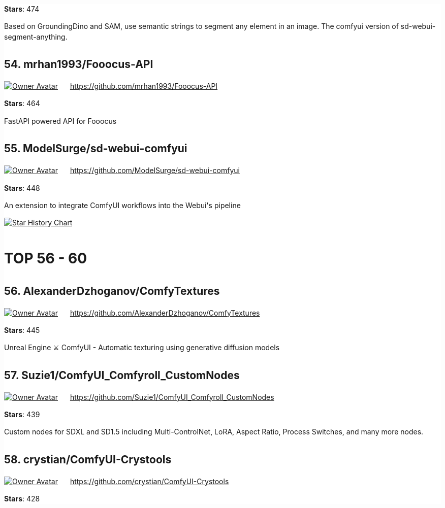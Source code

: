 **Stars**: 474

Based on GroundingDino and SAM, use semantic strings to segment any element in an image. The comfyui version of sd-webui-segment-anything.

## 54. mrhan1993/Fooocus-API

<a href='https://github.com/mrhan1993/Fooocus-API'><img src="https://avatars.githubusercontent.com/u/50648276?v=4" alt="Owner Avatar" width="50" height="50" style="margin-right: 20px;"></a> https://github.com/mrhan1993/Fooocus-API

**Stars**: 464

FastAPI powered API for Fooocus

## 55. ModelSurge/sd-webui-comfyui

<a href='https://github.com/ModelSurge/sd-webui-comfyui'><img src="https://avatars.githubusercontent.com/u/120546502?v=4" alt="Owner Avatar" width="50" height="50" style="margin-right: 20px;"></a> https://github.com/ModelSurge/sd-webui-comfyui

**Stars**: 448

An extension to integrate ComfyUI workflows into the Webui's pipeline

[![Star History Chart](https://api.star-history.com/svg?repos=WASasquatch/comfyui-plugins,AIGODLIKE/ComfyUI-BlenderAI-node,storyicon/comfyui_segment_anything,mrhan1993/Fooocus-API,ModelSurge/sd-webui-comfyui&type=Date)](https://star-history.com/#WASasquatch/comfyui-plugins&AIGODLIKE/ComfyUI-BlenderAI-node&storyicon/comfyui_segment_anything&mrhan1993/Fooocus-API&ModelSurge/sd-webui-comfyui&Date)

# TOP 56 - 60

## 56. AlexanderDzhoganov/ComfyTextures

<a href='https://github.com/AlexanderDzhoganov/ComfyTextures'><img src="https://avatars.githubusercontent.com/u/855464?v=4" alt="Owner Avatar" width="50" height="50" style="margin-right: 20px;"></a> https://github.com/AlexanderDzhoganov/ComfyTextures

**Stars**: 445

Unreal Engine ⚔️ ComfyUI - Automatic texturing using generative diffusion models 

## 57. Suzie1/ComfyUI_Comfyroll_CustomNodes

<a href='https://github.com/Suzie1/ComfyUI_Comfyroll_CustomNodes'><img src="https://avatars.githubusercontent.com/u/42118269?v=4" alt="Owner Avatar" width="50" height="50" style="margin-right: 20px;"></a> https://github.com/Suzie1/ComfyUI_Comfyroll_CustomNodes

**Stars**: 439

Custom nodes for SDXL and SD1.5 including Multi-ControlNet, LoRA, Aspect Ratio, Process Switches, and many more nodes.

## 58. crystian/ComfyUI-Crystools

<a href='https://github.com/crystian/ComfyUI-Crystools'><img src="https://avatars.githubusercontent.com/u/3886806?v=4" alt="Owner Avatar" width="50" height="50" style="margin-right: 20px;"></a> https://github.com/crystian/ComfyUI-Crystools

**Stars**: 428
